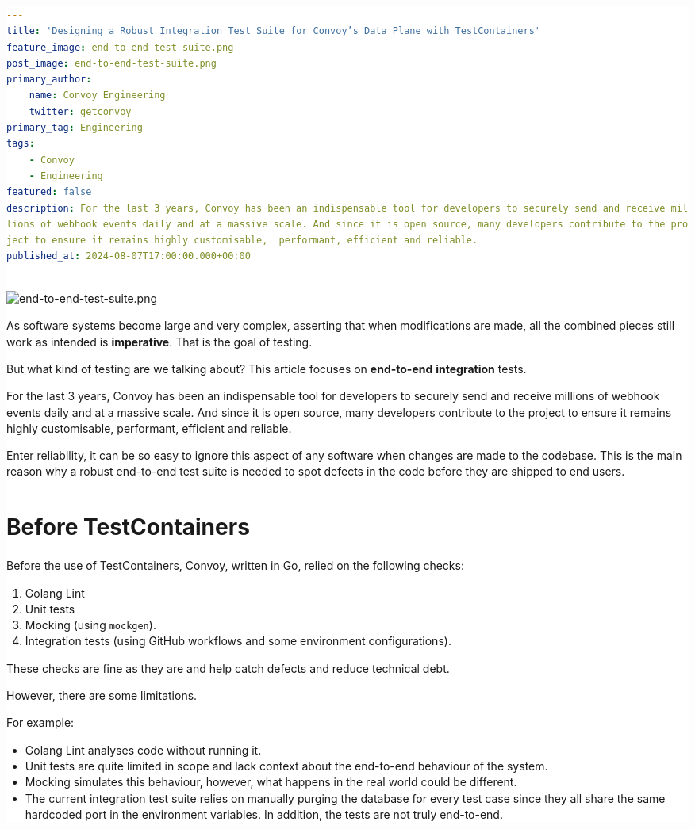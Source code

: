 ```yaml
---
title: 'Designing a Robust Integration Test Suite for Convoy’s Data Plane with TestContainers'
feature_image: end-to-end-test-suite.png
post_image: end-to-end-test-suite.png
primary_author:
    name: Convoy Engineering
    twitter: getconvoy
primary_tag: Engineering
tags:
    - Convoy
    - Engineering
featured: false
description: For the last 3 years, Convoy has been an indispensable tool for developers to securely send and receive millions of webhook events daily and at a massive scale. And since it is open source, many developers contribute to the project to ensure it remains highly customisable,  performant, efficient and reliable.
published_at: 2024-08-07T17:00:00.000+00:00
---
```


![end-to-end-test-suite.png](/blog-assets/end-to-end-test-suite.png)

As software systems become large and very complex, asserting that when modifications are made, all the combined pieces still work as intended is **imperative**. That is the goal of testing.

But what kind of testing are we talking about? This article focuses on **end-to-end** **integration** tests.

For the last 3 years, Convoy has been an indispensable tool for developers to securely send and receive millions of webhook events daily and at a massive scale. And since it is open source, many developers contribute to the project to ensure it remains highly customisable, performant, efficient and reliable.

Enter reliability, it can be so easy to ignore this aspect of any software when changes are made to the codebase. This is the main reason why a robust end-to-end test suite is needed to spot defects in the code before they are shipped to end users.

# **Before TestContainers**

Before the use of TestContainers, Convoy, written in Go, relied on the following checks:

1. Golang Lint
2. Unit tests
3. Mocking (using `mockgen`).
4. Integration tests (using GitHub workflows and some environment configurations).

These checks are fine as they are and help catch defects and reduce technical debt.

However, there are some limitations.

For example:

-   Golang Lint analyses code without running it.
-   Unit tests are quite limited in scope and lack context about the end-to-end behaviour of the system.
-   Mocking simulates this behaviour, however, what happens in the real world could be different.
-   The current integration test suite relies on manually purging the database for every test case since they all share the same hardcoded port in the environment variables. In addition, the tests are not truly end-to-end.
